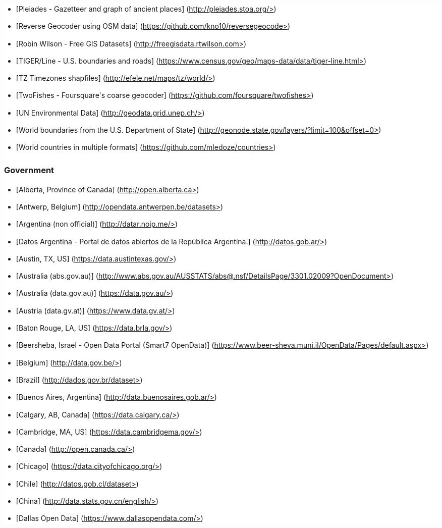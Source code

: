 * [Pleiades - Gazetteer and graph of ancient places] (http://pleiades.stoa.org/>)

* [Reverse Geocoder using OSM data] (https://github.com/kno10/reversegeocode>)

* [Robin Wilson - Free GIS Datasets] (http://freegisdata.rtwilson.com>)

* [TIGER/Line - U.S. boundaries and roads] (https://www.census.gov/geo/maps-data/data/tiger-line.html>)

* [TZ Timezones shapfiles] (http://efele.net/maps/tz/world/>)

* [TwoFishes - Foursquare's coarse geocoder] (https://github.com/foursquare/twofishes>)

* [UN Environmental Data] (http://geodata.grid.unep.ch/>)

* [World boundaries from  the U.S. Department of State] (http://geonode.state.gov/layers/?limit=100&offset=0>)

* [World countries in multiple formats] (https://github.com/mledoze/countries>)

### Government

* [Alberta, Province of Canada] (http://open.alberta.ca>)

* [Antwerp, Belgium] (http://opendata.antwerpen.be/datasets>)

* [Argentina (non official)] (http://datar.noip.me/>)

* [Datos Argentina - Portal de datos abiertos de la República Argentina.] (http://datos.gob.ar/>)

* [Austin, TX, US] (https://data.austintexas.gov/>)

* [Australia (abs.gov.au)] (http://www.abs.gov.au/AUSSTATS/abs@.nsf/DetailsPage/3301.02009?OpenDocument>)

* [Australia (data.gov.au)] (https://data.gov.au/>)

* [Austria (data.gv.at)] (https://www.data.gv.at/>)

* [Baton Rouge, LA, US] (https://data.brla.gov/>)

* [Beersheba, Israel - Open Data Portal (Smart7 OpenData)] (https://www.beer-sheva.muni.il/OpenData/Pages/default.aspx>)

* [Belgium] (http://data.gov.be/>)

* [Brazil] (http://dados.gov.br/dataset>)

* [Buenos Aires, Argentina] (http://data.buenosaires.gob.ar/>)

* [Calgary, AB, Canada] (https://data.calgary.ca/>)

* [Cambridge, MA, US] (https://data.cambridgema.gov/>)

* [Canada] (http://open.canada.ca/>)

* [Chicago] (https://data.cityofchicago.org/>)

* [Chile] (http://datos.gob.cl/dataset>)

* [China] (http://data.stats.gov.cn/english/>)

* [Dallas Open Data] (https://www.dallasopendata.com/>)
